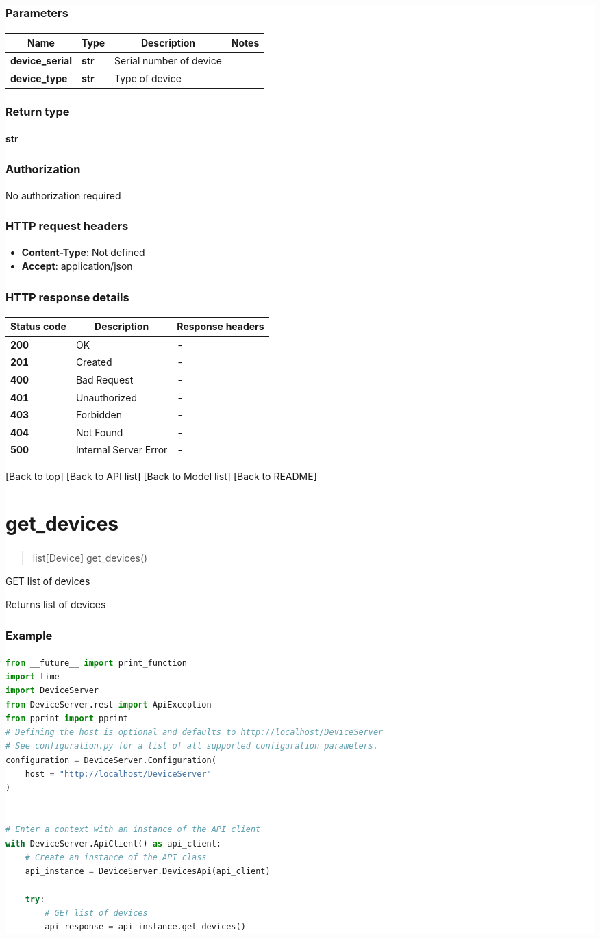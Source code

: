 ### Parameters

Name | Type | Description  | Notes
------------- | ------------- | ------------- | -------------
 **device_serial** | **str**| Serial number of device | 
 **device_type** | **str**| Type of device | 

### Return type

**str**

### Authorization

No authorization required

### HTTP request headers

 - **Content-Type**: Not defined
 - **Accept**: application/json

### HTTP response details
| Status code | Description | Response headers |
|-------------|-------------|------------------|
**200** | OK |  -  |
**201** | Created |  -  |
**400** | Bad Request |  -  |
**401** | Unauthorized |  -  |
**403** | Forbidden |  -  |
**404** | Not Found |  -  |
**500** | Internal Server Error |  -  |

[[Back to top]](#) [[Back to API list]](../README.md#documentation-for-api-endpoints) [[Back to Model list]](../README.md#documentation-for-models) [[Back to README]](../README.md)

# **get_devices**
> list[Device] get_devices()

GET list of devices

Returns list of devices

### Example

```python
from __future__ import print_function
import time
import DeviceServer
from DeviceServer.rest import ApiException
from pprint import pprint
# Defining the host is optional and defaults to http://localhost/DeviceServer
# See configuration.py for a list of all supported configuration parameters.
configuration = DeviceServer.Configuration(
    host = "http://localhost/DeviceServer"
)


# Enter a context with an instance of the API client
with DeviceServer.ApiClient() as api_client:
    # Create an instance of the API class
    api_instance = DeviceServer.DevicesApi(api_client)
    
    try:
        # GET list of devices
        api_response = api_instance.get_devices()
```